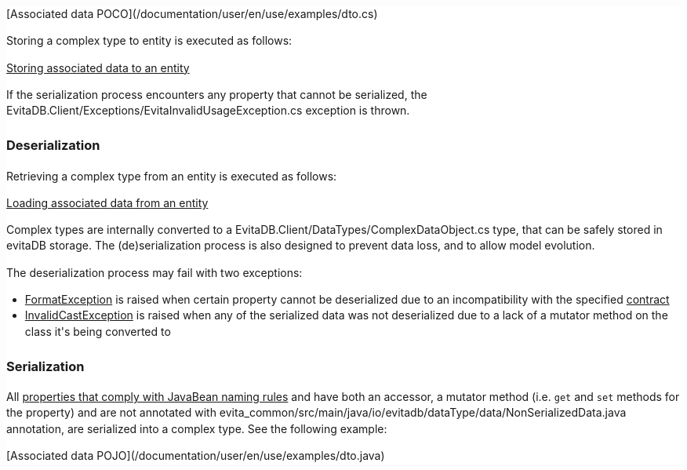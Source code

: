 <SourceCodeTabs local>
[Associated data POCO](/documentation/user/en/use/examples/dto.cs)
</SourceCodeTabs>

Storing a complex type to entity is executed as follows:

<SourceCodeTabs requires="ignoreTest,/documentation/user/en/use/examples/dto.java,/documentation/user/en/get-started/example/complete-startup.java,/documentation/user/en/get-started/example/define-test-catalog.java,/documentation/user/en/get-started/example/define-catalog-with-schema.java,/documentation/user/en/use/api/example/open-session-manually.java" local>

[Storing associated data to an entity](/documentation/user/en/use/examples/storing.cs)
</SourceCodeTabs>

If the serialization process encounters any property that cannot be serialized, 
the <SourceClass>EvitaDB.Client/Exceptions/EvitaInvalidUsageException.cs</SourceClass> exception is thrown.

### Deserialization

Retrieving a complex type from an entity is executed as follows:

<SourceCodeTabs requires="ignoreTest,/documentation/user/en/use/examples/storing.java" local>

[Loading associated data from an entity](/documentation/user/en/use/examples/loading.cs)
</SourceCodeTabs>

Complex types are internally converted to a
<SourceClass>EvitaDB.Client/DataTypes/ComplexDataObject.cs</SourceClass> type,
that can be safely stored in evitaDB storage. The (de)serialization process is also designed to prevent data loss, and
to allow model evolution.

The deserialization process may fail with two exceptions:

- [FormatException](https://learn.microsoft.com/en-us/dotnet/api/System.FormatException)
  is raised when certain property cannot be deserialized due to an incompatibility
  with the specified [contract](#the-complex-type-can-contain-the-properties-of)
- [InvalidCastException](https://learn.microsoft.com/en-us/dotnet/api/System.InvalidCastException)
  is raised when any of the serialized data was not deserialized due to a lack of a mutator method on the class it's being converted to

</LanguageSpecific>

<LanguageSpecific to="java">

### Serialization

All [properties that comply with JavaBean naming rules](https://www.baeldung.com/java-pojo-class#what-is-a-javabean) and
have both an accessor, a mutator method (i.e. `get` and `set` methods for the property) and are not annotated with
<SourceClass>evita_common/src/main/java/io/evitadb/dataType/data/NonSerializedData.java</SourceClass>
annotation, are serialized into a complex type. See the following example:

<SourceCodeTabs local>
[Associated data POJO](/documentation/user/en/use/examples/dto.java)
</SourceCodeTabs>
